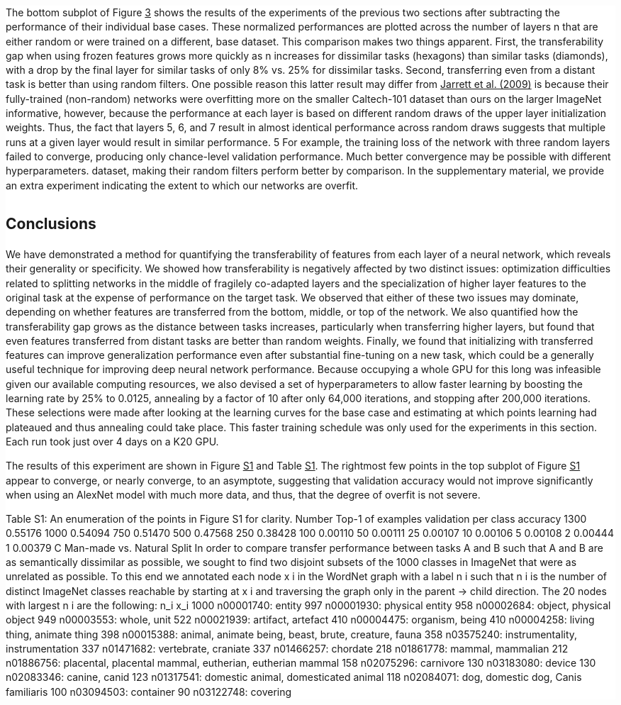 The bottom subplot of Figure [3](#fig_3) shows the results of the experiments of the previous two sections after subtracting the performance of their individual base cases. These normalized performances are plotted across the number of layers n that are either random or were trained on a different, base dataset. This comparison makes two things apparent. First, the transferability gap when using frozen features grows more quickly as n increases for dissimilar tasks (hexagons) than similar tasks (diamonds), with a drop by the final layer for similar tasks of only 8% vs. 25% for dissimilar tasks. Second, transferring even from a distant task is better than using random filters. One possible reason this latter result may differ from [Jarrett et al. (2009)](#b8) is because their fully-trained (non-random) networks were overfitting more on the smaller Caltech-101 dataset than ours on the larger ImageNet informative, however, because the performance at each layer is based on different random draws of the upper layer initialization weights. Thus, the fact that layers 5, 6, and 7 result in almost identical performance across random draws suggests that multiple runs at a given layer would result in similar performance. 5 For example, the training loss of the network with three random layers failed to converge, producing only chance-level validation performance. Much better convergence may be possible with different hyperparameters.  dataset, making their random filters perform better by comparison. In the supplementary material, we provide an extra experiment indicating the extent to which our networks are overfit.


## Conclusions

We have demonstrated a method for quantifying the transferability of features from each layer of a neural network, which reveals their generality or specificity. We showed how transferability is negatively affected by two distinct issues: optimization difficulties related to splitting networks in the middle of fragilely co-adapted layers and the specialization of higher layer features to the original task at the expense of performance on the target task. We observed that either of these two issues may dominate, depending on whether features are transferred from the bottom, middle, or top of the network. We also quantified how the transferability gap grows as the distance between tasks increases, particularly when transferring higher layers, but found that even features transferred from distant tasks are better than random weights. Finally, we found that initializing with transferred features can improve generalization performance even after substantial fine-tuning on a new task, which could be a generally useful technique for improving deep neural network performance.  Because occupying a whole GPU for this long was infeasible given our available computing resources, we also devised a set of hyperparameters to allow faster learning by boosting the learning rate by 25% to 0.0125, annealing by a factor of 10 after only 64,000 iterations, and stopping after 200,000 iterations. These selections were made after looking at the learning curves for the base case and estimating at which points learning had plateaued and thus annealing could take place. This faster training schedule was only used for the experiments in this section. Each run took just over 4 days on a K20 GPU.

The results of this experiment are shown in Figure [S1](#fig_5) and Table [S1](#tab_0). The rightmost few points in the top subplot of Figure [S1](#fig_5) appear to converge, or nearly converge, to an asymptote, suggesting that validation accuracy would not improve significantly when using an AlexNet model with much more data, and thus, that the degree of overfit is not severe.

Table S1: An enumeration of the points in Figure S1 for clarity. Number Top-1 of examples validation per class accuracy 1300 0.55176 1000 0.54094 750 0.51470 500 0.47568 250 0.38428 100 0.00110 50 0.00111 25 0.00107 10 0.00106 5 0.00108 2 0.00444 1 0.00379 C Man-made vs. Natural Split In order to compare transfer performance between tasks A and B such that A and B are as semantically dissimilar as possible, we sought to find two disjoint subsets of the 1000 classes in ImageNet that were as unrelated as possible. To this end we annotated each node x i in the WordNet graph with a label n i such that n i is the number of distinct ImageNet classes reachable by starting at x i and traversing the graph only in the parent → child direction. The 20 nodes with largest n i are the following: n_i x_i 1000 n00001740: entity 997 n00001930: physical entity 958 n00002684: object, physical object 949 n00003553: whole, unit 522 n00021939: artifact, artefact 410 n00004475: organism, being 410 n00004258: living thing, animate thing 398 n00015388: animal, animate being, beast, brute, creature, fauna 358 n03575240: instrumentality, instrumentation 337 n01471682: vertebrate, craniate 337 n01466257: chordate 218 n01861778: mammal, mammalian 212 n01886756: placental, placental mammal, eutherian, eutherian mammal 158 n02075296: carnivore 130 n03183080: device 130 n02083346: canine, canid 123 n01317541: domestic animal, domesticated animal 118 n02084071: dog, domestic dog, Canis familiaris 100 n03094503: container 90 n03122748: covering
